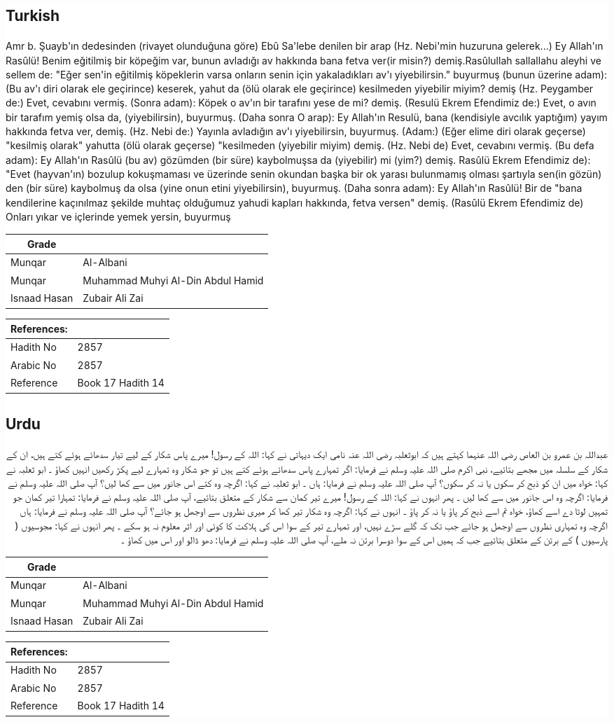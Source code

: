 ## Turkish


<div dir="ltr" lang="tr" style={{fontSize:'larger',backgroundColor:'#f8f9fa',padding:20}}>
Amr b. Şuayb'ın dedesinden (rivayet olunduğuna göre) Ebû Sa'lebe denilen bir arap (Hz. Nebi'min huzuruna gelerek...) Ey Allah'ın Rasûlü! Benim eğitilmiş bir köpeğim var, bunun avladığı av hakkında bana fetva ver(ir misin?) demiş.Rasûlullah sallallahu aleyhi ve sellem de: "Eğer sen'in eğitilmiş köpeklerin varsa onların senin için yakaladıkları av'ı yiyebilirsin." buyurmuş (bunun üzerine adam): (Bu av'ı diri olarak ele geçirince) keserek, yahut da (ölü olarak ele geçirince) kesilmeden yiyebilir miyim? demiş (Hz. Peygamber de:) Evet, cevabını vermiş. (Sonra adam): Köpek o av'ın bir tarafını yese de mi? demiş. (Resulü Ekrem Efendimiz de:) Evet, o avın bir tarafım yemiş olsa da, (yiyebilirsin), buyurmuş. (Daha sonra O arap): Ey Allah'ın Resulü, bana (kendisiyle avcılık yaptığım) yayım hakkında fetva ver, demiş. (Hz. Nebi de:) Yayınla avladığın av'ı yiyebilirsin, buyurmuş. (Adam:) (Eğer elime diri olarak geçerse) "kesilmiş olarak" yahutta (ölü olarak geçerse) "kesilmeden (yiyebilir miyim) demiş. (Hz. Nebi de) Evet, cevabını vermiş. (Bu defa adam): Ey Allah'ın Rasûlü (bu av) gözümden (bir süre) kaybolmuşsa da (yiyebilir) mi (yim?) demiş. Rasûlü Ekrem Efendimiz de): "Evet (hayvan'ın) bozulup kokuşmaması ve üzerinde senin okundan başka bir ok yarası bulunmamış olması şartıyla sen(in gözün) den (bir süre) kaybolmuş da olsa (yine onun etini yiyebilirsin), buyurmuş. (Daha sonra adam): Ey Allah'ın Rasûlü! Bir de "bana kendilerine kaçınılmaz şekilde muhtaç olduğumuz yahudi kapları hakkında, fetva versen" demiş. (Rasûlü Ekrem Efendimiz de) Onları yıkar ve içlerinde yemek yersin, buyurmuş
</div>
<div style={{backgroundColor:'#f8f9fa',padding:20, marginBottom: 10}}><table> <thead> <tr> <th>Grade</th> <th></th> </tr> </thead> <tbody> <tr><td>Munqar</td><td>Al-Albani</td></tr><tr><td>Munqar</td><td>Muhammad Muhyi Al-Din Abdul Hamid</td></tr><tr><td>Isnaad Hasan</td><td>Zubair Ali Zai</td></tr></tbody></table><table> <thead> <tr> <th>References:</th> <th></th> </tr> </thead> <tbody><tr><td>Hadith No</td><td>2857</td></tr><tr><td>Arabic No</td><td>2857</td></tr><tr><td>Reference</td><td>Book 17 Hadith 14</td></tr></tbody></table></div>

## Urdu


<div dir="rtl" lang="ur" style={{fontSize:'larger',backgroundColor:'#f8f9fa',padding:20}}>
عبداللہ بن عمرو بن العاص رضی اللہ عنہما کہتے ہیں کہ ابوثعلبہ رضی اللہ عنہ نامی ایک دیہاتی نے کہا: اللہ کے رسول! میرے پاس شکار کے لیے تیار سدھائے ہوئے کتے ہیں، ان کے شکار کے سلسلہ میں مجھے بتائیے، نبی اکرم صلی اللہ علیہ وسلم نے فرمایا: اگر تمہارے پاس سدھائے ہوئے کتے ہیں تو جو شکار وہ تمہارے لیے پکڑ رکھیں انہیں کھاؤ ۔ ابو ثعلبہ نے کہا: خواہ میں ان کو ذبح کر سکوں یا نہ کر سکوں؟ آپ صلی اللہ علیہ وسلم نے فرمایا: ہاں ۔ ابو ثعلبہ نے کہا: اگرچہ وہ کتے اس جانور میں سے کھا لیں؟ آپ صلی اللہ علیہ وسلم نے فرمایا: اگرچہ وہ اس جانور میں سے کھا لیں ۔ پھر انہوں نے کہا: اللہ کے رسول! میرے تیر کمان سے شکار کے متعلق بتائیے، آپ صلی اللہ علیہ وسلم نے فرمایا: تمہارا تیر کمان جو تمہیں لوٹا دے اسے کھاؤ، خواہ تم اسے ذبح کر پاؤ یا نہ کر پاؤ ۔ انہوں نے کہا: اگرچہ وہ شکار تیر کھا کر میری نظروں سے اوجھل ہو جائے؟ آپ صلی اللہ علیہ وسلم نے فرمایا: ہاں اگرچہ وہ تمہاری نظروں سے اوجھل ہو جائے جب تک کہ گلے سڑے نہیں، اور تمہارے تیر کے سوا اس کی ہلاکت کا کوئی اور اثر معلوم نہ ہو سکے ۔ پھر انہوں نے کہا: مجوسیوں ( پارسیوں ) کے برتن کے متعلق بتائیے جب کہ ہمیں اس کے سوا دوسرا برتن نہ ملے، آپ صلی اللہ علیہ وسلم نے فرمایا: دھو ڈالو اور اس میں کھاؤ ۔
</div>
<div style={{backgroundColor:'#f8f9fa',padding:20, marginBottom: 10}}><table> <thead> <tr> <th>Grade</th> <th></th> </tr> </thead> <tbody> <tr><td>Munqar</td><td>Al-Albani</td></tr><tr><td>Munqar</td><td>Muhammad Muhyi Al-Din Abdul Hamid</td></tr><tr><td>Isnaad Hasan</td><td>Zubair Ali Zai</td></tr></tbody></table><table> <thead> <tr> <th>References:</th> <th></th> </tr> </thead> <tbody><tr><td>Hadith No</td><td>2857</td></tr><tr><td>Arabic No</td><td>2857</td></tr><tr><td>Reference</td><td>Book 17 Hadith 14</td></tr></tbody></table></div>